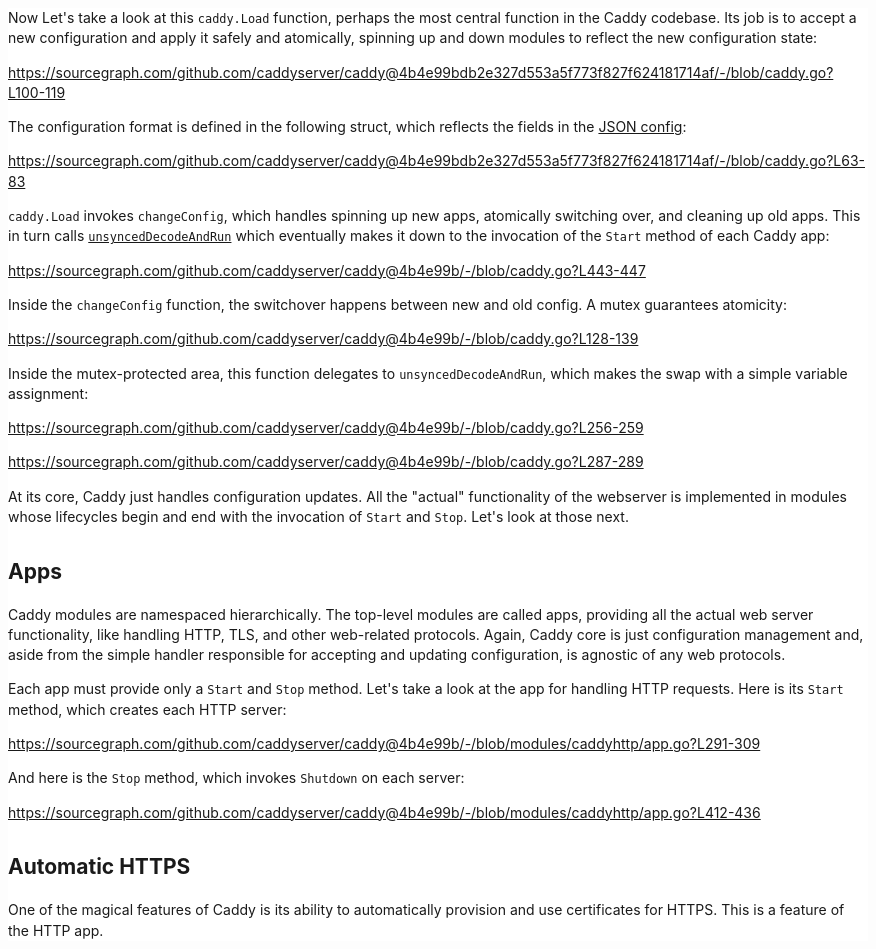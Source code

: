 Now Let's take a look at this `caddy.Load` function, perhaps the most central function in the Caddy codebase. Its job is to accept a new configuration and apply it safely and atomically, spinning up and down modules to reflect the new configuration state:

https://sourcegraph.com/github.com/caddyserver/caddy@4b4e99bdb2e327d553a5f773f827f624181714af/-/blob/caddy.go?L100-119

The configuration format is defined in the following struct, which reflects the fields in the [JSON config](https://caddyserver.com/docs/json/):

https://sourcegraph.com/github.com/caddyserver/caddy@4b4e99bdb2e327d553a5f773f827f624181714af/-/blob/caddy.go?L63-83

`caddy.Load` invokes `changeConfig`, which handles spinning up new apps, atomically switching over, and cleaning up old apps. This in turn calls [`unsyncedDecodeAndRun`](https://sourcegraph.com/github.com/caddyserver/caddy@4b4e99b/-/blob/caddy.go?L256:6&subtree=true) which eventually makes it down to the invocation of the `Start` method of each Caddy app:

https://sourcegraph.com/github.com/caddyserver/caddy@4b4e99b/-/blob/caddy.go?L443-447

Inside the `changeConfig` function, the switchover happens between new and old config. A mutex guarantees atomicity:

https://sourcegraph.com/github.com/caddyserver/caddy@4b4e99b/-/blob/caddy.go?L128-139

Inside the mutex-protected area, this function delegates to `unsyncedDecodeAndRun`, which makes the swap with a simple variable assignment:

https://sourcegraph.com/github.com/caddyserver/caddy@4b4e99b/-/blob/caddy.go?L256-259

https://sourcegraph.com/github.com/caddyserver/caddy@4b4e99b/-/blob/caddy.go?L287-289

At its core, Caddy just handles configuration updates. All the "actual" functionality of the webserver is implemented in modules whose lifecycles begin and end with the invocation of `Start` and `Stop`. Let's look at those next.


## Apps

Caddy modules are namespaced hierarchically. The top-level modules are called apps, providing all the actual web server functionality, like handling HTTP, TLS, and other web-related protocols. Again, Caddy core is just configuration management and, aside from the simple handler responsible for accepting and updating configuration, is agnostic of any web protocols.

Each app must provide only a `Start` and `Stop` method. Let's take a look at the app for handling HTTP requests. Here is its `Start` method, which creates each HTTP server:

https://sourcegraph.com/github.com/caddyserver/caddy@4b4e99b/-/blob/modules/caddyhttp/app.go?L291-309

And here is the `Stop` method, which invokes `Shutdown` on each server:

https://sourcegraph.com/github.com/caddyserver/caddy@4b4e99b/-/blob/modules/caddyhttp/app.go?L412-436

## Automatic HTTPS

One of the magical features of Caddy is its ability to automatically provision and use certificates for HTTPS. This is a feature of the HTTP app.
